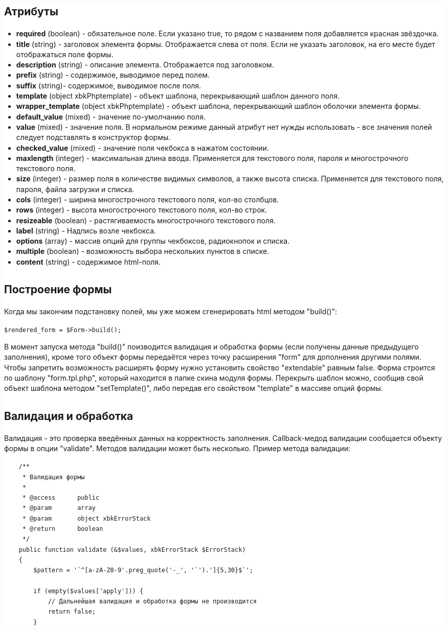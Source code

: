 ## Атрибуты ##

  * **required** (boolean) - обязательное поле. Если указано true, то рядом с названием поля добавляется красная звёздочка.
  * **title** (string) - заголовок элемента формы. Отображается слева от поля. Если не указать заголовок, на его месте будет отображаться поле формы.
  * **description** (string) - описание элемента. Отображается под заголовком.
  * **prefix** (string) - содержимое, выводимое перед полем.
  * **suffix** (string)- содержимое, выводимое после поля.
  * **template** (object xbkPhptemplate) - объект шаблона, перекрывающий шаблон данного поля.
  * **wrapper\_template** (object xbkPhptemplate) - объект шаблона, перекрывающий шаблон оболочки элемента формы.
  * **default\_value** (mixed) - значение по-умолчанию поля.
  * **value** (mixed) - значение поля. В нормальном режиме данный атрибут нет нужды использовать - все значения полей следует подставлять в конструктор формы.
  * **checked\_value** (mixed) - значение поля чекбокса в нажатом состоянии.
  * **maxlength** (integer) - максимальная длина ввода. Применяется для текстового поля, пароля и многострочного текстового поля.
  * **size** (integer) - размер поля в количестве видимых символов, а также высота списка. Применяется для текстового поля, пароля, файла загрузки и списка.
  * **cols** (integer) - ширина многострочного текстового поля, кол-во столбцов.
  * **rows** (integer) - высота многострочного текстового поля, кол-во строк.
  * **resizeable** (boolean) - растягиваемость многострочного текстового поля.
  * **label** (string) - Надпись возле чекбокса.
  * **options** (array) - массив опций для группы чекбоксов, радиокнопок и списка.
  * **multiple** (boolean) - возможность выбора нескольких пунктов в списке.
  * **content** (string) - содержимое html-поля.

## Построение формы ##

Когда мы закончим подстановку полей, мы уже можем сгенерировать html методом "build()":
```
$rendered_form = $Form->build();
```
В момент запуска метода "build()" поизводится валидация и обработка формы (если получены данные предыдущего заполнения), кроме того объект формы передаётся через точку расширения "form" для дополнения другими полями. Чтобы запретить возможность расширять форму нужно установить свойство "extendable" равным false. Форма строится по шаблону "form.tpl.php", который находится в папке скина модуля формы. Перекрыть шаблон можно, сообщив свой объект шаблона методом "setTemplate()", либо передав его свойством "template" в массиве опций формы.

## Валидация и обработка ##

Валидация - это проверка введённых данных на корректность заполнения. Callback-медод валидации сообщается объекту формы в опции "validate". Методов валидации может быть несколько. Пример метода валидации:
```
    /**
     * Валидация формы
     *
     * @access      public
     * @param       array
     * @param       object xbkErrorStack
     * @return      boolean
     */
    public function validate (&$values, xbkErrorStack $ErrorStack)
    {
    	$pattern = '`^[a-zA-Z0-9'.preg_quote('-_', '`').']{5,30}$`';
    	
    	if (empty($values['apply'])) {
    		// Дальнейшая валидация и обработка формы не производится
    		return false;
    	}
```